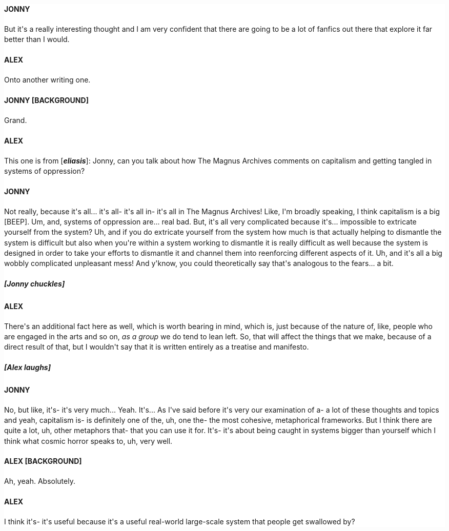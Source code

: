 #### JONNY

But it's a really interesting thought and I am very confident that there are going to be a lot of fanfics out there that explore it far better than I would.

#### ALEX

Onto another writing one.

#### JONNY [BACKGROUND]

Grand.

#### ALEX

This one is from [__*eliasis*__]: Jonny, can you talk about how The Magnus Archives comments on capitalism and getting tangled in systems of oppression?

#### JONNY

Not really, because it's all... it's all- it's all in- it's all in The Magnus Archives! Like, I'm broadly speaking, I think capitalism is a big [BEEP]. Um, and, systems of oppression are... real bad. But, it's all very complicated because it's... impossible to extricate yourself from the system? Uh, and if you do extricate yourself from the system how much is that actually helping to dismantle the system is difficult but also when you're within a system working to dismantle it is really difficult as well because the system is designed in order to take your efforts to dismantle it and channel them into reenforcing different aspects of it. Uh, and it's all a big wobbly complicated unpleasant mess! And y'know, you could theoretically say that's analogous to the fears... a bit.

##### [Jonny chuckles]

#### ALEX

There's an additional fact here as well, which is worth bearing in mind, which is, just because of the nature of, like, people who are engaged in the arts and so on, *as a group* we do tend to lean left. So, that will affect the things that we make, because of a direct result of that, but I wouldn't say that it is written entirely as a treatise and manifesto. 

##### [Alex laughs]

#### JONNY

No, but like, it's- it's very much... Yeah. It's... As I've said before it's very our examination of a- a lot of these thoughts and topics and yeah, capitalism is- is definitely one of the, uh, one the- the most cohesive, metaphorical frameworks. But I think there are quite a lot, uh, other metaphors that- that you can use it for. It's- it's about being caught in systems bigger than yourself which I think what cosmic horror speaks to, uh, very well.

#### ALEX [BACKGROUND]

Ah, yeah. Absolutely.

#### ALEX

I think it's- it's useful because it's a useful real-world large-scale system that people get swallowed by?


[^1]: Unsure what Jonny said here.